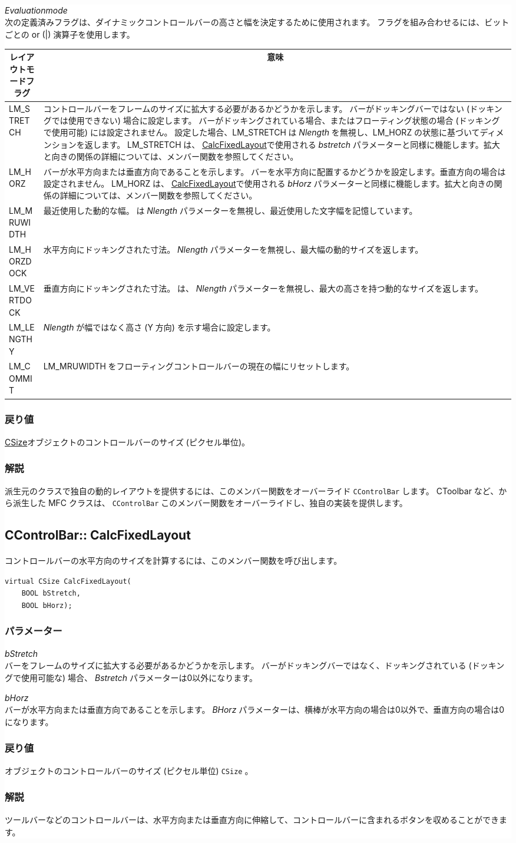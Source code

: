 *Evaluationmode*<br/>
次の定義済みフラグは、ダイナミックコントロールバーの高さと幅を決定するために使用されます。 フラグを組み合わせるには、ビットごとの or (&#124;) 演算子を使用します。

|レイアウトモードフラグ|意味|
|-----------------------|-------------------|
|LM_STRETCH|コントロールバーをフレームのサイズに拡大する必要があるかどうかを示します。 バーがドッキングバーではない (ドッキングでは使用できない) 場合に設定します。 バーがドッキングされている場合、またはフローティング状態の場合 (ドッキングで使用可能) には設定されません。 設定した場合、LM_STRETCH は *Nlength* を無視し、LM_HORZ の状態に基づいてディメンションを返します。 LM_STRETCH は、 [CalcFixedLayout](#calcfixedlayout)で使用される *bstretch* パラメーターと同様に機能します。拡大と向きの関係の詳細については、メンバー関数を参照してください。|
|LM_HORZ|バーが水平方向または垂直方向であることを示します。 バーを水平方向に配置するかどうかを設定します。垂直方向の場合は設定されません。 LM_HORZ は、 [CalcFixedLayout](#calcfixedlayout)で使用される *bHorz* パラメーターと同様に機能します。拡大と向きの関係の詳細については、メンバー関数を参照してください。|
|LM_MRUWIDTH|最近使用した動的な幅。 は *Nlength* パラメーターを無視し、最近使用した文字幅を記憶しています。|
|LM_HORZDOCK|水平方向にドッキングされた寸法。 *Nlength* パラメーターを無視し、最大幅の動的サイズを返します。|
|LM_VERTDOCK|垂直方向にドッキングされた寸法。 は、 *Nlength* パラメーターを無視し、最大の高さを持つ動的なサイズを返します。|
|LM_LENGTHY|*Nlength* が幅ではなく高さ (Y 方向) を示す場合に設定します。|
|LM_COMMIT|LM_MRUWIDTH をフローティングコントロールバーの現在の幅にリセットします。|

### <a name="return-value"></a>戻り値

[CSize](../../atl-mfc-shared/reference/csize-class.md)オブジェクトのコントロールバーのサイズ (ピクセル単位)。

### <a name="remarks"></a>解説

派生元のクラスで独自の動的レイアウトを提供するには、このメンバー関数をオーバーライド `CControlBar` します。 CToolbar など、から派生した MFC クラスは、 `CControlBar` このメンバー関数をオーバーライドし、独自の実装を提供します。 [](../../mfc/reference/ctoolbar-class.md)

## <a name="ccontrolbarcalcfixedlayout"></a><a name="calcfixedlayout"></a> CControlBar:: CalcFixedLayout

コントロールバーの水平方向のサイズを計算するには、このメンバー関数を呼び出します。

```
virtual CSize CalcFixedLayout(
    BOOL bStretch,
    BOOL bHorz);
```

### <a name="parameters"></a>パラメーター

*bStretch*<br/>
バーをフレームのサイズに拡大する必要があるかどうかを示します。 バーがドッキングバーではなく、ドッキングされている (ドッキングで使用可能な) 場合、 *Bstretch* パラメーターは0以外になります。

*bHorz*<br/>
バーが水平方向または垂直方向であることを示します。 *BHorz* パラメーターは、横棒が水平方向の場合は0以外で、垂直方向の場合は0になります。

### <a name="return-value"></a>戻り値

オブジェクトのコントロールバーのサイズ (ピクセル単位) `CSize` 。

### <a name="remarks"></a>解説

ツールバーなどのコントロールバーは、水平方向または垂直方向に伸縮して、コントロールバーに含まれるボタンを収めることができます。
